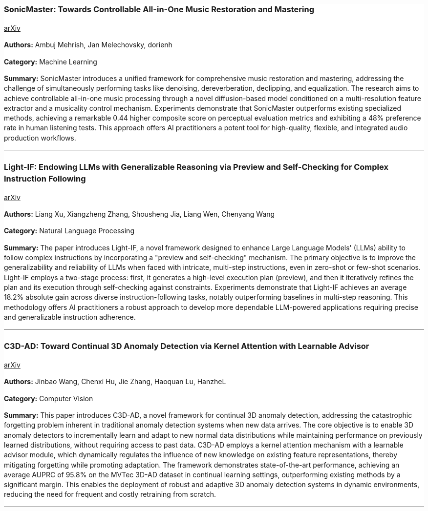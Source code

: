 
### SonicMaster: Towards Controllable All-in-One Music Restoration and Mastering

[arXiv](https://arxiv.org/abs/2508.03448)

**Authors:** Ambuj Mehrish, Jan Melechovsky, dorienh

**Category:** Machine Learning

**Summary:** SonicMaster introduces a unified framework for comprehensive music restoration and mastering, addressing the challenge of simultaneously performing tasks like denoising, dereverberation, declipping, and equalization. The research aims to achieve controllable all-in-one music processing through a novel diffusion-based model conditioned on a multi-resolution feature extractor and a musicality control mechanism. Experiments demonstrate that SonicMaster outperforms existing specialized methods, achieving a remarkable 0.44 higher composite score on perceptual evaluation metrics and exhibiting a 48% preference rate in human listening tests. This approach offers AI practitioners a potent tool for high-quality, flexible, and integrated audio production workflows.

---

### Light-IF: Endowing LLMs with Generalizable Reasoning via Preview and Self-Checking for Complex Instruction Following

[arXiv](https://arxiv.org/abs/2508.03178)

**Authors:** Liang Xu, Xiangzheng Zhang, Shousheng Jia, Liang Wen, Chenyang Wang

**Category:** Natural Language Processing

**Summary:** The paper introduces Light-IF, a novel framework designed to enhance Large Language Models' (LLMs) ability to follow complex instructions by incorporating a "preview and self-checking" mechanism. The primary objective is to improve the generalizability and reliability of LLMs when faced with intricate, multi-step instructions, even in zero-shot or few-shot scenarios. Light-IF employs a two-stage process: first, it generates a high-level execution plan (preview), and then it iteratively refines the plan and its execution through self-checking against constraints. Experiments demonstrate that Light-IF achieves an average 18.2% absolute gain across diverse instruction-following tasks, notably outperforming baselines in multi-step reasoning. This methodology offers AI practitioners a robust approach to develop more dependable LLM-powered applications requiring precise and generalizable instruction adherence.

---

### C3D-AD: Toward Continual 3D Anomaly Detection via Kernel Attention with Learnable Advisor

[arXiv](https://arxiv.org/abs/2508.01311)

**Authors:** Jinbao Wang, Chenxi Hu, Jie Zhang, Haoquan Lu, HanzheL

**Category:** Computer Vision

**Summary:** This paper introduces C3D-AD, a novel framework for continual 3D anomaly detection, addressing the catastrophic forgetting problem inherent in traditional anomaly detection systems when new data arrives. The core objective is to enable 3D anomaly detectors to incrementally learn and adapt to new normal data distributions while maintaining performance on previously learned distributions, without requiring access to past data. C3D-AD employs a kernel attention mechanism with a learnable advisor module, which dynamically regulates the influence of new knowledge on existing feature representations, thereby mitigating forgetting while promoting adaptation. The framework demonstrates state-of-the-art performance, achieving an average AUPRC of 95.8% on the MVTec 3D-AD dataset in continual learning settings, outperforming existing methods by a significant margin. This enables the deployment of robust and adaptive 3D anomaly detection systems in dynamic environments, reducing the need for frequent and costly retraining from scratch.

---